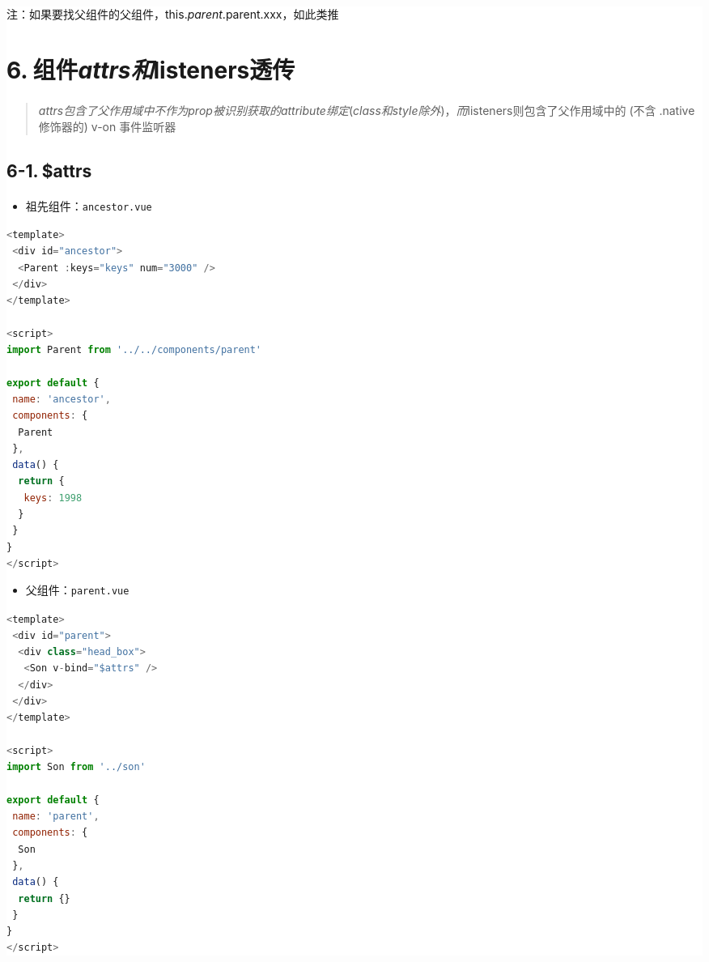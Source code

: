 注：如果要找父组件的父组件，this.$parent.$parent.xxx，如此类推
# 6. 组件$attrs和$listeners透传

> $attrs包含了父作用域中不作为prop被识别获取的 attribute 绑定(class 和 style 除外)，而$listeners则包含了父作用域中的 (不含 .native 修饰器的) v-on 事件监听器

## 6-1. $attrs

- 祖先组件：`ancestor.vue`

```javascript
<template>
 <div id="ancestor">
  <Parent :keys="keys" num="3000" />
 </div>
</template>

<script>
import Parent from '../../components/parent'

export default {
 name: 'ancestor',
 components: {
  Parent
 },
 data() {
  return {
   keys: 1998
  }
 }
}
</script>
```

- 父组件：`parent.vue`

```javascript
<template>
 <div id="parent">
  <div class="head_box">
   <Son v-bind="$attrs" />
  </div>
 </div>
</template>

<script>
import Son from '../son'

export default {
 name: 'parent',
 components: {
  Son
 },
 data() {
  return {}
 }
}
</script>
```
